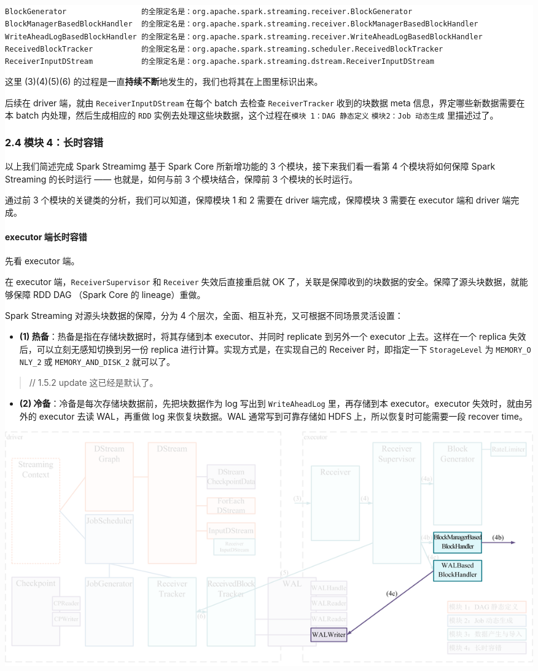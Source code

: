     BlockGenerator                 的全限定名是：org.apache.spark.streaming.receiver.BlockGenerator
    BlockManagerBasedBlockHandler  的全限定名是：org.apache.spark.streaming.receiver.BlockManagerBasedBlockHandler
    WriteAheadLogBasedBlockHandler 的全限定名是：org.apache.spark.streaming.receiver.WriteAheadLogBasedBlockHandler
    ReceivedBlockTracker           的全限定名是：org.apache.spark.streaming.scheduler.ReceivedBlockTracker
    ReceiverInputDStream           的全限定名是：org.apache.spark.streaming.dstream.ReceiverInputDStream

这里 (3)(4)(5)(6) 的过程是一直**持续不断**地发生的，我们也将其在上图里标识出来。

后续在 driver 端，就由 `ReceiverInputDStream` 在每个 batch 去检查 `ReceiverTracker` 收到的块数据 meta 信息，界定哪些新数据需要在本 batch 内处理，然后生成相应的 `RDD` 实例去处理这些块数据，这个过程在`模块 1：DAG 静态定义` `模块2：Job 动态生成` 里描述过了。
 
### 2.4 模块 4：长时容错

以上我们简述完成 Spark Streamimg 基于 Spark Core 所新增功能的 3 个模块，接下来我们看一看第 4 个模块将如何保障 Spark Streaming 的长时运行 —— 也就是，如何与前 3 个模块结合，保障前 3 个模块的长时运行。

通过前 3 个模块的关键类的分析，我们可以知道，保障模块 1 和 2 需要在 driver 端完成，保障模块 3 需要在 executor 端和 driver 端完成。

#### executor 端长时容错

先看 executor 端。

在 executor 端，`ReceiverSupervisor` 和 `Receiver` 失效后直接重启就 OK 了，关联是保障收到的块数据的安全。保障了源头块数据，就能够保障 RDD DAG （Spark Core 的 lineage）重做。

Spark Streaming 对源头块数据的保障，分为 4 个层次，全面、相互补充，又可根据不同场景灵活设置：

- **(1) 热备**：热备是指在存储块数据时，将其存储到本 executor、并同时 replicate 到另外一个 executor 上去。这样在一个 replica 失效后，可以立刻无感知切换到另一份 replica 进行计算。实现方式是，在实现自己的 Receiver 时，即指定一下 `StorageLevel` 为 `MEMORY_ONLY_2` 或 `MEMORY_AND_DISK_2` 就可以了。

> // 1.5.2 update 这已经是默认了。

- **(2) 冷备**：冷备是每次存储块数据前，先把块数据作为 log 写出到 `WriteAheadLog` 里，再存储到本 executor。executor 失效时，就由另外的 executor 去读 WAL，再重做 log 来恢复块数据。WAL 通常写到可靠存储如 HDFS 上，所以恢复时可能需要一段 recover time。

![image](0.imgs/070.png)

